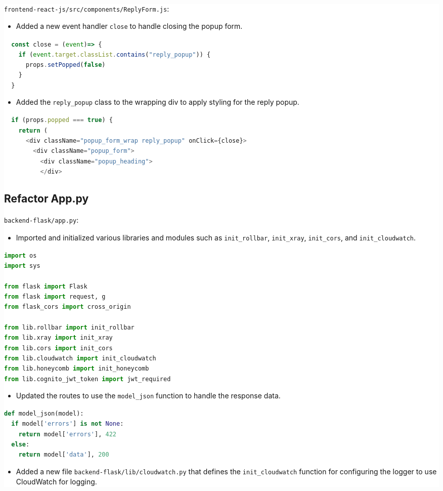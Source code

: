 `frontend-react-js/src/components/ReplyForm.js`:
- Added a new event handler `close` to handle closing the popup form.
 
```js
  const close = (event)=> {
    if (event.target.classList.contains("reply_popup")) {
      props.setPopped(false)
    }
  }
```

- Added the `reply_popup` class to the wrapping div to apply styling for the reply popup.

```js
  if (props.popped === true) {
    return (
      <div className="popup_form_wrap reply_popup" onClick={close}>
        <div className="popup_form">
          <div className="popup_heading">
          </div>
```

## Refactor App.py

`backend-flask/app.py`:
- Imported and initialized various libraries and modules such as `init_rollbar`, `init_xray`, `init_cors`, and `init_cloudwatch`.

```py
import os 
import sys

from flask import Flask
from flask import request, g
from flask_cors import cross_origin

from lib.rollbar import init_rollbar
from lib.xray import init_xray
from lib.cors import init_cors
from lib.cloudwatch import init_cloudwatch
from lib.honeycomb import init_honeycomb
from lib.cognito_jwt_token import jwt_required
```

- Updated the routes to use the `model_json` function to handle the response data.

```py
def model_json(model):
  if model['errors'] is not None:
    return model['errors'], 422
  else:
    return model['data'], 200 
```

- Added a new file `backend-flask/lib/cloudwatch.py` that defines the `init_cloudwatch` function for configuring the logger to use CloudWatch for logging.
